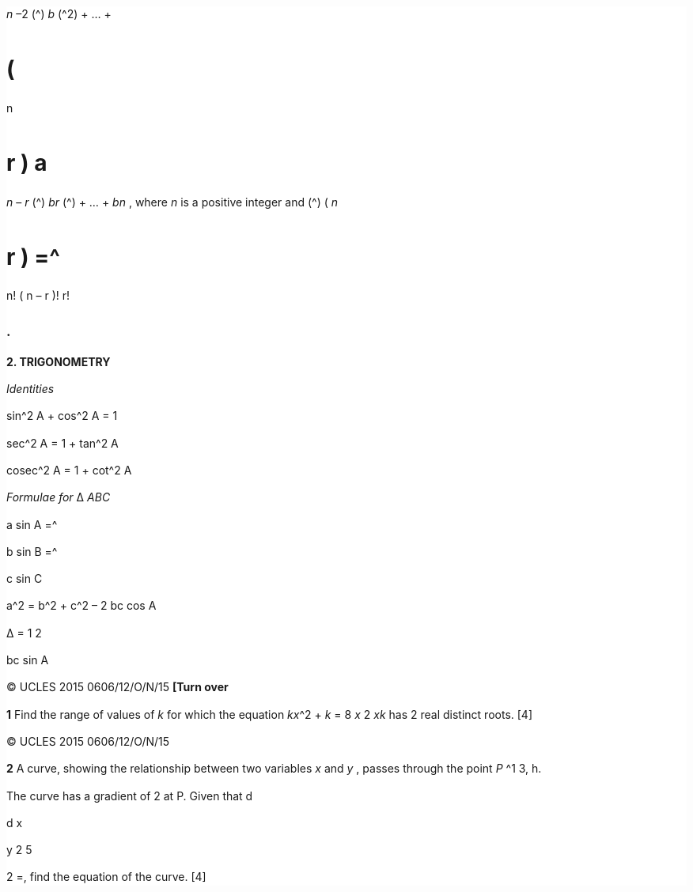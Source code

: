 _n_ –2 (^) _b_ (^2) + … + 

# ( 

 n 

# r ) a 

_n_ – _r_ (^) _br_ (^) + … + _bn_ , where _n_ is a positive integer and (^) ( _n_ 

# r ) =^ 

 n! ( n – r )! r! 

### . 

**2. TRIGONOMETRY** 

_Identities_ 

 sin^2 A + cos^2 A = 1 

 sec^2 A = 1 + tan^2 A 

 cosec^2 A = 1 + cot^2 A 

_Formulae for_ ∆ _ABC_ 

 a sin A =^ 

 b sin B =^ 

 c sin C 

 a^2 = b^2 + c^2 – 2 bc cos A 

 ∆ = 1 2 

 bc sin A 


© UCLES 2015 0606/12/O/N/15 **[Turn over** 

**1** Find the range of values of _k_ for which the equation _kx_^2 + _k_ = 8 _x_ 2 _xk_ has 2 real distinct roots. [4] 


© UCLES 2015 0606/12/O/N/15 

**2** A curve, showing the relationship between two variables _x_ and _y_ , passes through the point _P_ ^1 3, h. 

 The curve has a gradient of 2 at P. Given that d 

 d x 

 y 2 5 

 2 =, find the equation of the curve. [4] 
